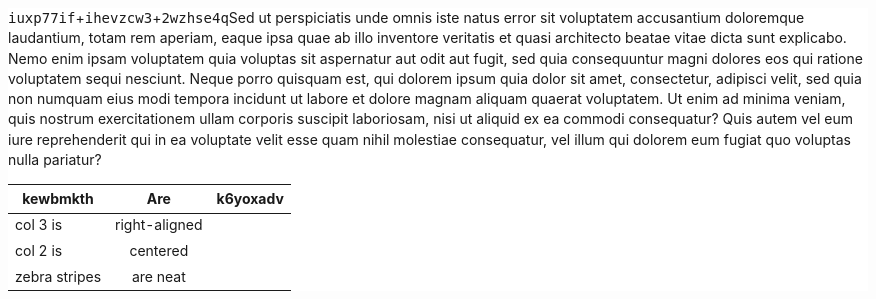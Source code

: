 <kbd>iuxp77if</kbd>+<kbd>ihevzcw3</kbd>+<kbd>2wzhse4q</kbd>Sed ut perspiciatis unde omnis iste natus error sit voluptatem accusantium doloremque laudantium, totam rem aperiam, eaque ipsa quae ab illo inventore veritatis et quasi architecto beatae vitae dicta sunt explicabo. Nemo enim ipsam voluptatem quia voluptas sit aspernatur aut odit aut fugit, sed quia consequuntur magni dolores eos qui ratione voluptatem sequi nesciunt. Neque porro quisquam est, qui dolorem ipsum quia dolor sit amet, consectetur, adipisci velit, sed quia non numquam eius modi tempora incidunt ut labore et dolore magnam aliquam quaerat voluptatem. Ut enim ad minima veniam, quis nostrum exercitationem ullam corporis suscipit laboriosam, nisi ut aliquid ex ea commodi consequatur? Quis autem vel eum iure reprehenderit qui in ea voluptate velit esse quam nihil molestiae consequatur, vel illum qui dolorem eum fugiat quo voluptas nulla pariatur?


| kewbmkth | Are           | k6yoxadv |
| -------------- |:-------------:| -----:|
| col 3 is       | right-aligned |  |
| col 2 is       | centered      |    |
| zebra stripes  | are neat      |     |



